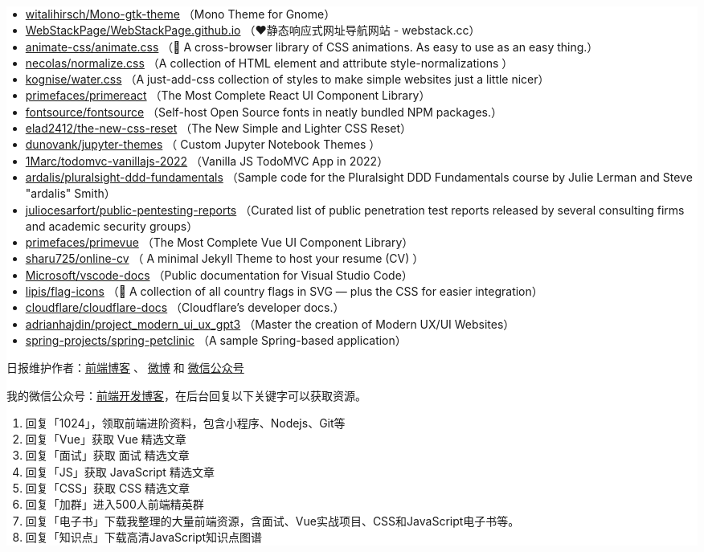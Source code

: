 * [witalihirsch/Mono-gtk-theme](https://github.com/witalihirsch/Mono-gtk-theme) （Mono Theme for Gnome）
* [WebStackPage/WebStackPage.github.io](https://github.com/WebStackPage/WebStackPage.github.io) （&#x2764;&#xfe0f;静态响应式网址导航网站 - webstack.cc）
* [animate-css/animate.css](https://github.com/animate-css/animate.css) （&#x1f37f; A cross-browser library of CSS animations. As easy to use as an easy thing.）
* [necolas/normalize.css](https://github.com/necolas/normalize.css) （A collection of HTML element and attribute style-normalizations
      ）
* [kognise/water.css](https://github.com/kognise/water.css) （A just-add-css collection of styles to make simple websites just a little nicer）
* [primefaces/primereact](https://github.com/primefaces/primereact) （The Most Complete React UI Component Library）
* [fontsource/fontsource](https://github.com/fontsource/fontsource) （Self-host Open Source fonts in neatly bundled NPM packages.）
* [elad2412/the-new-css-reset](https://github.com/elad2412/the-new-css-reset) （The New Simple and Lighter CSS Reset）
* [dunovank/jupyter-themes](https://github.com/dunovank/jupyter-themes) （
        Custom Jupyter Notebook Themes
      ）
* [1Marc/todomvc-vanillajs-2022](https://github.com/1Marc/todomvc-vanillajs-2022) （Vanilla JS TodoMVC App in 2022）
* [ardalis/pluralsight-ddd-fundamentals](https://github.com/ardalis/pluralsight-ddd-fundamentals) （Sample code for the Pluralsight DDD Fundamentals course by Julie Lerman and Steve "ardalis" Smith）
* [juliocesarfort/public-pentesting-reports](https://github.com/juliocesarfort/public-pentesting-reports) （Curated list of public penetration test reports released by several consulting firms and academic security groups）
* [primefaces/primevue](https://github.com/primefaces/primevue) （The Most Complete Vue UI Component Library）
* [sharu725/online-cv](https://github.com/sharu725/online-cv) （
        A minimal Jekyll Theme to host your resume (CV)
      ）
* [Microsoft/vscode-docs](https://github.com/Microsoft/vscode-docs) （Public documentation for Visual Studio Code）
* [lipis/flag-icons](https://github.com/lipis/flag-icons) （&#x1f38f; A collection of all country flags in SVG — plus the CSS for easier integration）
* [cloudflare/cloudflare-docs](https://github.com/cloudflare/cloudflare-docs) （Cloudflare’s developer docs.）
* [adrianhajdin/project_modern_ui_ux_gpt3](https://github.com/adrianhajdin/project_modern_ui_ux_gpt3) （Master the creation of Modern UX/UI Websites）
* [spring-projects/spring-petclinic](https://github.com/spring-projects/spring-petclinic) （A sample Spring-based application）


日报维护作者：[前端博客](https://qdkfweb.cn/) 、 [微博](https://qdkfweb.cn/go/weibo) 和 [微信公众号](https://open.weixin.qq.com/qr/code?username=caibaojian_com)

我的微信公众号：[前端开发博客](https://open.weixin.qq.com/qr/code?username=caibaojian_com)，在后台回复以下关键字可以获取资源。

1. 回复「1024」，领取前端进阶资料，包含小程序、Nodejs、Git等
2. 回复「Vue」获取 Vue 精选文章
3. 回复「面试」获取 面试 精选文章
4. 回复「JS」获取 JavaScript 精选文章
5. 回复「CSS」获取 CSS 精选文章
6. 回复「加群」进入500人前端精英群
7. 回复「电子书」下载我整理的大量前端资源，含面试、Vue实战项目、CSS和JavaScript电子书等。
8. 回复「知识点」下载高清JavaScript知识点图谱